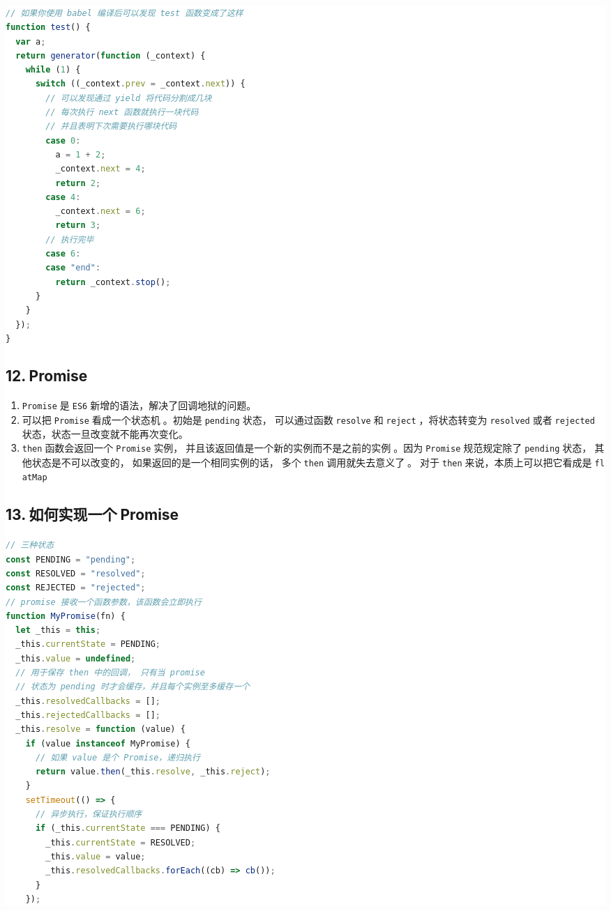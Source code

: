 ```js
// 如果你使用 babel 编译后可以发现 test 函数变成了这样
function test() {
  var a;
  return generator(function (_context) {
    while (1) {
      switch ((_context.prev = _context.next)) {
        // 可以发现通过 yield 将代码分割成几块
        // 每次执行 next 函数就执行⼀块代码
        // 并且表明下次需要执行哪块代码
        case 0:
          a = 1 + 2;
          _context.next = 4;
          return 2;
        case 4:
          _context.next = 6;
          return 3;
        // 执行完毕
        case 6:
        case "end":
          return _context.stop();
      }
    }
  });
}
```

## 12. Promise

1. `Promise` 是 `ES6` 新增的语法，解决了回调地狱的问题。
2. 可以把 `Promise` 看成⼀个状态机 。初始是 `pending` 状态， 可以通过函数 `resolve` 和 `reject` ，将状态转变为 `resolved` 或者 `rejected` 状态，状态⼀旦改变就不能再次变化。
3. `then` 函数会返回⼀个 `Promise` 实例， 并且该返回值是⼀个新的实例而不是之前的实例 。因为 `Promise` 规范规定除了 `pending` 状态， 其他状态是不可以改变的， 如果返回的是⼀个相同实例的话， 多个 `then` 调用就失去意义了 。 对于 `then` 来说，本质上可以把它看成是 `flatMap`

## 13. 如何实现⼀个 Promise

```js
// 三种状态
const PENDING = "pending";
const RESOLVED = "resolved";
const REJECTED = "rejected";
// promise 接收⼀个函数参数，该函数会立即执行
function MyPromise(fn) {
  let _this = this;
  _this.currentState = PENDING;
  _this.value = undefined;
  // 用于保存 then 中的回调， 只有当 promise
  // 状态为 pending 时才会缓存，并且每个实例至多缓存⼀个
  _this.resolvedCallbacks = [];
  _this.rejectedCallbacks = [];
  _this.resolve = function (value) {
    if (value instanceof MyPromise) {
      // 如果 value 是个 Promise，递归执行
      return value.then(_this.resolve, _this.reject);
    }
    setTimeout(() => {
      // 异步执行，保证执行顺序
      if (_this.currentState === PENDING) {
        _this.currentState = RESOLVED;
        _this.value = value;
        _this.resolvedCallbacks.forEach((cb) => cb());
      }
    });
```